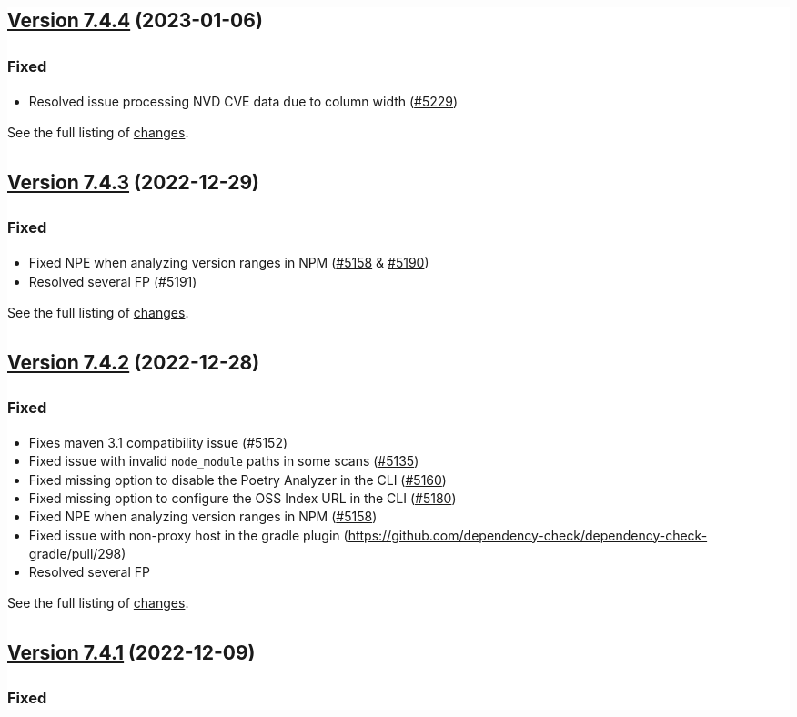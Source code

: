 ## [Version 7.4.4](https://github.com/dependency-check/DependencyCheck/releases/tag/v7.4.4) (2023-01-06)

### Fixed

- Resolved issue processing NVD CVE data due to column width ([#5229](https://github.com/dependency-check/DependencyCheck/pull/5229))

See the full listing of [changes](https://github.com/dependency-check/DependencyCheck/milestone/56?closed=1).

## [Version 7.4.3](https://github.com/dependency-check/DependencyCheck/releases/tag/v7.4.3) (2022-12-29)

### Fixed

- Fixed NPE when analyzing version ranges in NPM ([#5158](https://github.com/dependency-check/DependencyCheck/pull/5158) & [#5190](https://github.com/dependency-check/DependencyCheck/pull/5190))
- Resolved several FP ([#5191](https://github.com/dependency-check/DependencyCheck/pull/5191))

See the full listing of [changes](https://github.com/dependency-check/DependencyCheck/milestone/55?closed=1).

## [Version 7.4.2](https://github.com/dependency-check/DependencyCheck/releases/tag/v7.4.2) (2022-12-28)

### Fixed

- Fixes maven 3.1 compatibility issue ([#5152](https://github.com/dependency-check/DependencyCheck/pull/5152))
- Fixed issue with invalid `node_module` paths in some scans ([#5135](https://github.com/dependency-check/DependencyCheck/pull/5135))
- Fixed missing option to disable the Poetry Analyzer in the CLI ([#5160](https://github.com/dependency-check/DependencyCheck/pull/5160))
- Fixed missing option to configure the OSS Index URL in the CLI ([#5180](https://github.com/dependency-check/DependencyCheck/pull/5180))
- Fixed NPE when analyzing version ranges in NPM ([#5158](https://github.com/dependency-check/DependencyCheck/pull/5158))
- Fixed issue with non-proxy host in the gradle plugin (https://github.com/dependency-check/dependency-check-gradle/pull/298)
- Resolved several FP

See the full listing of [changes](https://github.com/dependency-check/DependencyCheck/milestone/54?closed=1).

## [Version 7.4.1](https://github.com/dependency-check/DependencyCheck/releases/tag/v7.4.1) (2022-12-09)

### Fixed

